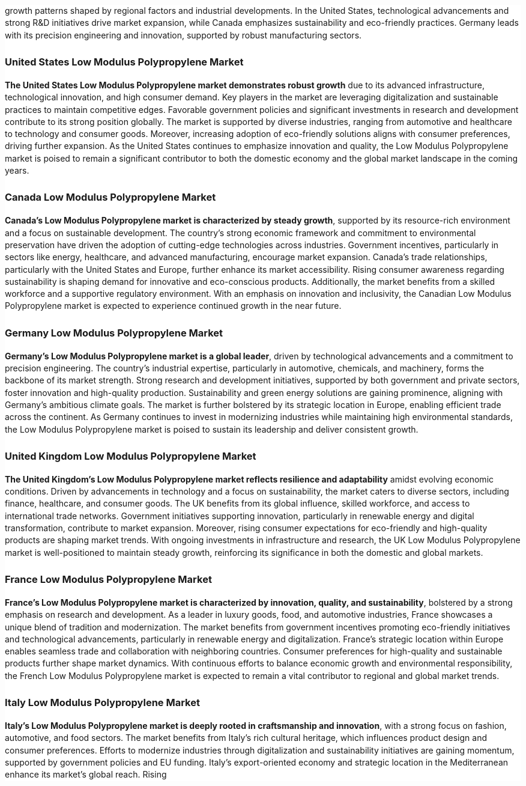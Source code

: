 growth patterns shaped by regional factors and industrial developments. In the United States, technological advancements and strong R&amp;D initiatives drive market expansion, while Canada emphasizes sustainability and eco-friendly practices. Germany leads with its precision engineering and innovation, supported by robust manufacturing sectors.</span></em></p></blockquote><h3><strong>United States Low Modulus Polypropylene Market</strong></h3><p><strong>The United States Low Modulus Polypropylene market demonstrates robust growth</strong> due to its advanced infrastructure, technological innovation, and high consumer demand. Key players in the market are leveraging digitalization and sustainable practices to maintain competitive edges. Favorable government policies and significant investments in research and development contribute to its strong position globally. The market is supported by diverse industries, ranging from automotive and healthcare to technology and consumer goods. Moreover, increasing adoption of eco-friendly solutions aligns with consumer preferences, driving further expansion. As the United States continues to emphasize innovation and quality, the Low Modulus Polypropylene market is poised to remain a significant contributor to both the domestic economy and the global market landscape in the coming years.</p><h3><strong>Canada Low Modulus Polypropylene Market</strong></h3><p><strong>Canada&rsquo;s Low Modulus Polypropylene market is characterized by steady growth</strong>, supported by its resource-rich environment and a focus on sustainable development. The country&rsquo;s strong economic framework and commitment to environmental preservation have driven the adoption of cutting-edge technologies across industries. Government incentives, particularly in sectors like energy, healthcare, and advanced manufacturing, encourage market expansion. Canada&rsquo;s trade relationships, particularly with the United States and Europe, further enhance its market accessibility. Rising consumer awareness regarding sustainability is shaping demand for innovative and eco-conscious products. Additionally, the market benefits from a skilled workforce and a supportive regulatory environment. With an emphasis on innovation and inclusivity, the Canadian Low Modulus Polypropylene market is expected to experience continued growth in the near future.</p><h3><strong>Germany Low Modulus Polypropylene Market</strong></h3><p><strong>Germany&rsquo;s Low Modulus Polypropylene market is a global leader</strong>, driven by technological advancements and a commitment to precision engineering. The country&rsquo;s industrial expertise, particularly in automotive, chemicals, and machinery, forms the backbone of its market strength. Strong research and development initiatives, supported by both government and private sectors, foster innovation and high-quality production. Sustainability and green energy solutions are gaining prominence, aligning with Germany&rsquo;s ambitious climate goals. The market is further bolstered by its strategic location in Europe, enabling efficient trade across the continent. As Germany continues to invest in modernizing industries while maintaining high environmental standards, the Low Modulus Polypropylene market is poised to sustain its leadership and deliver consistent growth.</p><h3><strong>United Kingdom Low Modulus Polypropylene Market</strong></h3><p><strong>The United Kingdom&rsquo;s Low Modulus Polypropylene market reflects resilience and adaptability</strong> amidst evolving economic conditions. Driven by advancements in technology and a focus on sustainability, the market caters to diverse sectors, including finance, healthcare, and consumer goods. The UK benefits from its global influence, skilled workforce, and access to international trade networks. Government initiatives supporting innovation, particularly in renewable energy and digital transformation, contribute to market expansion. Moreover, rising consumer expectations for eco-friendly and high-quality products are shaping market trends. With ongoing investments in infrastructure and research, the UK Low Modulus Polypropylene market is well-positioned to maintain steady growth, reinforcing its significance in both the domestic and global markets.</p><h3><strong>France Low Modulus Polypropylene Market</strong></h3><p><strong>France&rsquo;s Low Modulus Polypropylene market is characterized by innovation, quality, and sustainability</strong>, bolstered by a strong emphasis on research and development. As a leader in luxury goods, food, and automotive industries, France showcases a unique blend of tradition and modernization. The market benefits from government incentives promoting eco-friendly initiatives and technological advancements, particularly in renewable energy and digitalization. France&rsquo;s strategic location within Europe enables seamless trade and collaboration with neighboring countries. Consumer preferences for high-quality and sustainable products further shape market dynamics. With continuous efforts to balance economic growth and environmental responsibility, the French Low Modulus Polypropylene market is expected to remain a vital contributor to regional and global market trends.</p><h3><strong>Italy Low Modulus Polypropylene Market</strong></h3><p><strong>Italy&rsquo;s Low Modulus Polypropylene market is deeply rooted in craftsmanship and innovation</strong>, with a strong focus on fashion, automotive, and food sectors. The market benefits from Italy&rsquo;s rich cultural heritage, which influences product design and consumer preferences. Efforts to modernize industries through digitalization and sustainability initiatives are gaining momentum, supported by government policies and EU funding. Italy&rsquo;s export-oriented economy and strategic location in the Mediterranean enhance its market&rsquo;s global reach. Rising